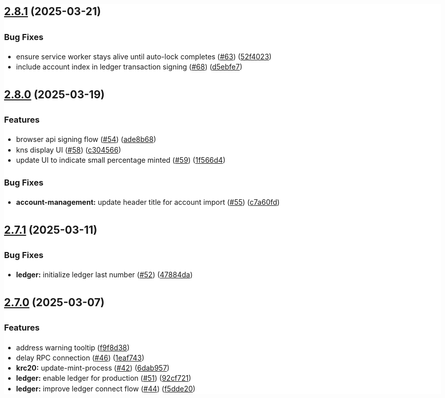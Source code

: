 ## [2.8.1](https://github.com/forbole/kastle/compare/v2.8.0...v2.8.1) (2025-03-21)


### Bug Fixes

* ensure service worker stays alive until auto-lock completes ([#63](https://github.com/forbole/kastle/issues/63)) ([52f4023](https://github.com/forbole/kastle/commit/52f4023388c17ff06e0a27fb030a71735bcfe68d))
* include account index in ledger transaction signing ([#68](https://github.com/forbole/kastle/issues/68)) ([d5ebfe7](https://github.com/forbole/kastle/commit/d5ebfe7f75d5571412bf03461d80ffffc04bad44))

## [2.8.0](https://github.com/forbole/kastle/compare/v2.7.1...v2.8.0) (2025-03-19)


### Features

* browser api signing flow ([#54](https://github.com/forbole/kastle/issues/54)) ([ade8b68](https://github.com/forbole/kastle/commit/ade8b68fd1e2fca08b6de184a6cbf2d605e2c28b))
* kns display UI ([#58](https://github.com/forbole/kastle/issues/58)) ([c304566](https://github.com/forbole/kastle/commit/c304566c1ab6a68f72c30ca9de9f48a33031b95f))
* update UI to indicate small percentage minted ([#59](https://github.com/forbole/kastle/issues/59)) ([1f566d4](https://github.com/forbole/kastle/commit/1f566d40237acd7eb335fd20f41e6c60830f4647))


### Bug Fixes

* **account-management:** update header title for account import ([#55](https://github.com/forbole/kastle/issues/55)) ([c7a60fd](https://github.com/forbole/kastle/commit/c7a60fdc546a85ddf45f08c2f67402329f3d20b7))

## [2.7.1](https://github.com/forbole/kastle/compare/v2.7.0...v2.7.1) (2025-03-11)


### Bug Fixes

* **ledger:** initialize ledger last number ([#52](https://github.com/forbole/kastle/issues/52)) ([47884da](https://github.com/forbole/kastle/commit/47884daac0379b93f8a8e7b35cb3ca40514b5588))

## [2.7.0](https://github.com/forbole/kastle/compare/v2.6.0...v2.7.0) (2025-03-07)


### Features

* address warning tooltip ([f9f8d38](https://github.com/forbole/kastle/commit/f9f8d389c6a7b67c0258f9b43a3c6499833ed5ed))
* delay RPC connection ([#46](https://github.com/forbole/kastle/issues/46)) ([1eaf743](https://github.com/forbole/kastle/commit/1eaf7435b006b91d7ac99652c90307cdc49188a8))
* **krc20:** update-mint-process ([#42](https://github.com/forbole/kastle/issues/42)) ([6dab957](https://github.com/forbole/kastle/commit/6dab957c0acb307cab490551751bb8066a2da8b6))
* **ledger:** enable ledger for production ([#51](https://github.com/forbole/kastle/issues/51)) ([92cf721](https://github.com/forbole/kastle/commit/92cf7212a0b73098da9e601f646901e8fd69a025))
* **ledger:** improve ledger connect flow ([#44](https://github.com/forbole/kastle/issues/44)) ([f5dde20](https://github.com/forbole/kastle/commit/f5dde205dd01557fefae7c8982a56a537565b8b8))
